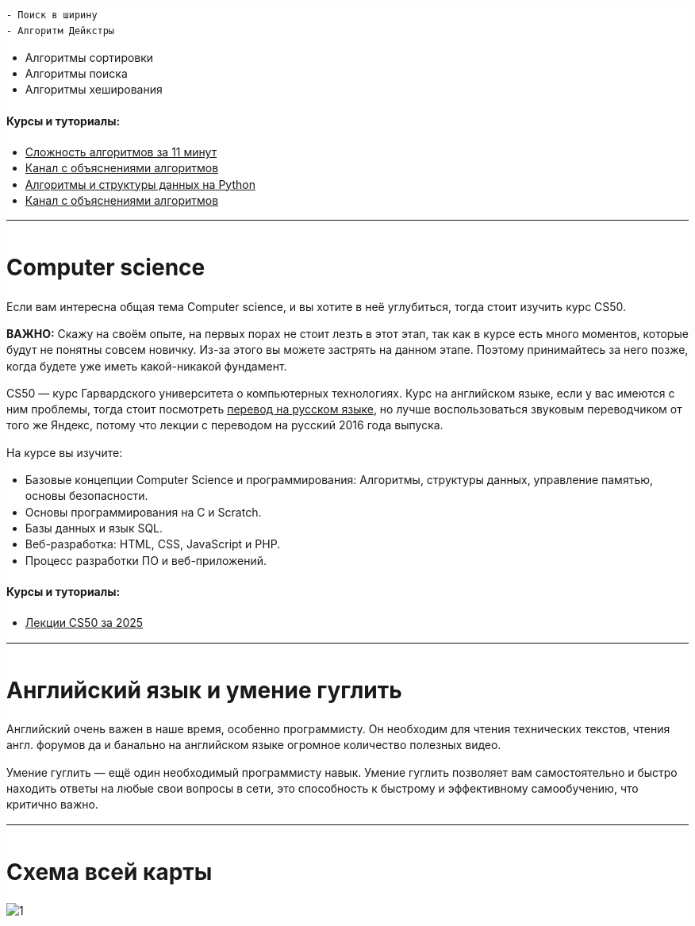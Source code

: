     - Поиск в ширину
    - Алгоритм Дейкстры
- Алгоритмы сортировки
- Алгоритмы поиска
- Алгоритмы хеширования

#### Курсы и туториалы:
- [Сложность алгоритмов за 11 минут](https://youtu.be/cXCuXNwzdfY)
- [Канал с объяснениями алгоритмов](https://www.youtube.com/@WilliamFiset-videos)
- [Алгоритмы и структуры данных на Python](https://www.youtube.com/playlist?list=PLA0M1Bcd0w8yF0PO0eJ9v8VlsYEowmsnJ)
- [Канал с объяснениями алгоритмов](https://www.youtube.com/@WilliamFiset-videos)
___
# Computer science 
Если вам интересна общая тема Computer science, и вы хотите в неё углубиться, тогда стоит изучить курс CS50.

**ВАЖНО:** Скажу на своём опыте, на первых порах не стоит лезть в этот этап, так как в курсе есть много моментов, которые будут не понятны совсем новичку. Из-за этого вы можете застрять на данном этапе. Поэтому принимайтесь за него позже, когда будете уже иметь какой-никакой фундамент.

CS50 — курс Гарвардского университета о компьютерных технологиях. Курс на английском языке, если у вас имеются с ним проблемы, тогда стоит посмотреть [перевод на русском языке](https://www.youtube.com/playlist?list=PLawfWYMUziZqyUL5QDLVbe3j5BKWj42E5), но лучше воспользоваться звуковым переводчиком от того же Яндекс, потому что лекции с переводом на русский 2016 года выпуска.

На курсе вы изучите:

* Базовые концепции Computer Science и программирования: Алгоритмы, структуры данных, управление памятью, основы безопасности.
* Основы программирования на C и Scratch.
* Базы данных и язык SQL.
* Веб-разработка: HTML, CSS, JavaScript и PHP.
* Процесс разработки ПО и веб-приложений.

#### Курсы и туториалы:
- [Лекции CS50 за 2025](https://www.youtube.com/watch?v=h6lqxDwUmJQ&list=PLhQjrBD2T383q7Vn8QnTsVgSvyLpsqL_R)
___
# Английский язык и умение гуглить

Английский очень важен в наше время, особенно программисту. Он необходим для чтения технических текстов, чтения англ. форумов да и банально на английском языке огромное количество полезных видео.

Умение гуглить — ещё один необходимый программисту навык. Умение гуглить позволяет вам самостоятельно и быстро находить ответы на любые свои вопросы в сети, это способность к быстрому и эффективному самообучению, что критично важно.
___
# Схема всей карты

![1](https://github.com/user-attachments/assets/be541486-f783-46a9-9baa-bcb17028f7c7)
